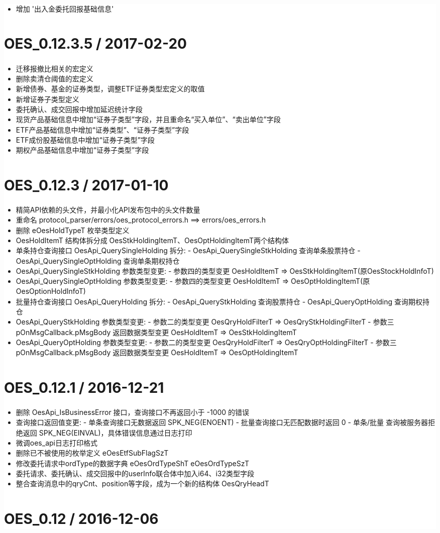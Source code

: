   * 增加 '出入金委托回报基础信息'

OES_0.12.3.5 / 2017-02-20
==============================================

  * 迁移报撤比相关的宏定义
  * 删除卖清仓阈值的宏定义
  * 新增债券、基金的证券类型，调整ETF证券类型宏定义的取值
  * 新增证券子类型定义
  * 委托确认、成交回报中增加延迟统计字段
  * 现货产品基础信息中增加“证券子类型”字段，并且重命名“买入单位”、“卖出单位”字段
  * ETF产品基础信息中增加“证券类型”、“证券子类型”字段
  * ETF成份股基础信息中增加“证券子类型”字段
  * 期权产品基础信息中增加“证券子类型”字段

OES_0.12.3 / 2017-01-10
==============================================

  * 精简API依赖的头文件，并最小化API发布包中的头文件数量
  * 重命名 protocol_parser/errors/oes_protocol_errors.h ==> errors/oes_errors.h
  * 删除 eOesHoldTypeT 枚举类型定义
  * OesHoldItemT 结构体拆分成 OesStkHoldingItemT、OesOptHoldingItemT两个结构体
  * 单条持仓查询接口 OesApi_QuerySingleHolding 拆分:
        - OesApi_QuerySingleStkHolding 查询单条股票持仓
        - OesApi_QuerySingleOptHolding 查询单条期权持仓
  * OesApi_QuerySingleStkHolding 参数类型变更:
        - 参数四的类型变更 OesHoldItemT => OesStkHoldingItemT(原OesStockHoldInfoT)
  * OesApi_QuerySingleOptHolding 参数类型变更:
        - 参数四的类型变更 OesHoldItemT => OesOptHoldingItemT(原OesOptionHoldInfoT)
  * 批量持仓查询接口 OesApi_QueryHolding 拆分:
        - OesApi_QueryStkHolding 查询股票持仓
        - OesApi_QueryOptHolding 查询期权持仓
  * OesApi_QueryStkHolding 参数类型变更:
        - 参数二的类型变更 OesQryHoldFilterT => OesQryStkHoldingFilterT
        - 参数三 pOnMsgCallback.pMsgBody 返回数据类型变更 OesHoldItemT => OesStkHoldingItemT
  * OesApi_QueryOptHolding 参数类型变更:
        - 参数二的类型变更 OesQryHoldFilterT => OesQryOptHoldingFilterT
        - 参数三 pOnMsgCallback.pMsgBody 返回数据类型变更 OesHoldItemT => OesOptHoldingItemT

OES_0.12.1 / 2016-12-21
==============================================

  * 删除 OesApi_IsBusinessError 接口，查询接口不再返回小于 -1000 的错误
  * 查询接口返回值变更:
        - 单条查询接口无数据返回 SPK_NEG(ENOENT)
        - 批量查询接口无匹配数据时返回 0
        - 单条/批量 查询被服务器拒绝返回 SPK_NEG(EINVAL)，具体错误信息通过日志打印
  * 微调oes_api日志打印格式
  * 删除已不被使用的枚举定义 eOesEtfSubFlagSzT
  * 修改委托请求中ordType的数据字典 eOesOrdTypeShT eOesOrdTypeSzT
  * 委托请求、委托确认、成交回报中的userInfo联合体中加入i64、i32类型字段
  * 整合查询消息中的qryCnt、position等字段，成为一个新的结构体 OesQryHeadT

OES_0.12 / 2016-12-06
==============================================
